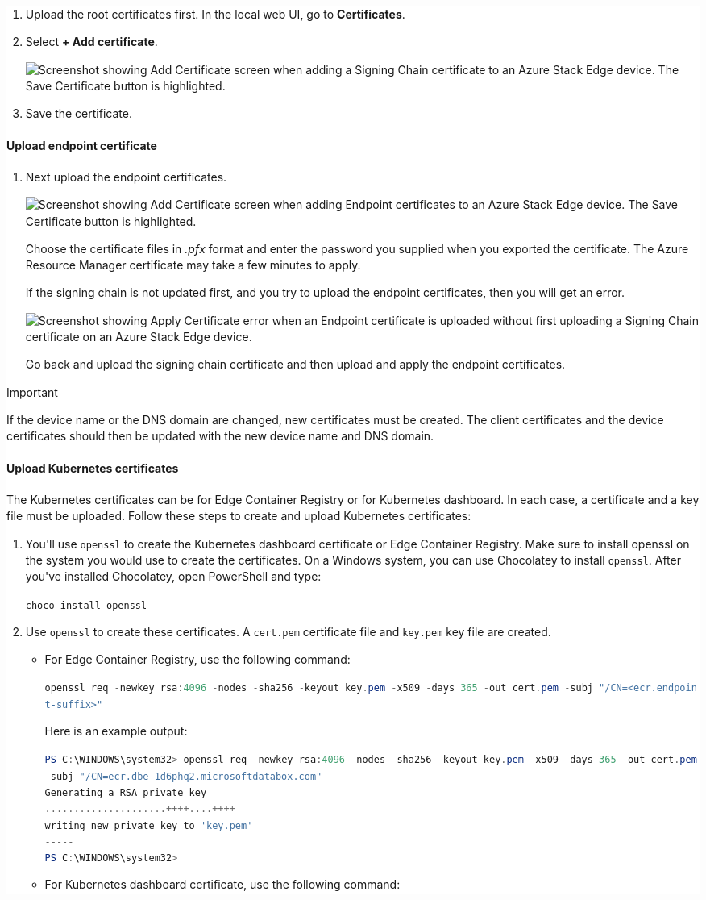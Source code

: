 1. Upload the root certificates first. In the local web UI, go to **Certificates**.
1. Select **+ Add certificate**.

    ![Screenshot showing Add Certificate screen when adding a Signing Chain certificate to an Azure Stack Edge device. The Save Certificate button is highlighted.](media/azure-stack-edge-gpu-manage-certificates/add-cert-1.png)

1. Save the certificate.

#### Upload endpoint certificate

1. Next upload the endpoint certificates. 

    ![Screenshot showing Add Certificate screen when adding Endpoint certificates to an Azure Stack Edge device. The Save Certificate button is highlighted.](media/azure-stack-edge-gpu-manage-certificates/add-cert-2.png)

    Choose the certificate files in *.pfx* format and enter the password you supplied when you exported the certificate. The Azure Resource Manager certificate may take a few minutes to apply.

    If the signing chain is not updated first, and you try to upload the endpoint certificates, then you will get an error.

    ![Screenshot showing Apply Certificate error when an Endpoint certificate is uploaded without first uploading a Signing Chain certificate on an Azure Stack Edge device.](media/azure-stack-edge-gpu-manage-certificates/apply-cert-error-1.png)

    Go back and upload the signing chain certificate and then upload and apply the endpoint certificates.

> [!IMPORTANT]
> If the device name or the DNS domain are changed, new certificates must be created. The client certificates and the device certificates should then be updated with the new device name and DNS domain. 

#### Upload Kubernetes certificates

The Kubernetes certificates can be for Edge Container Registry or for Kubernetes dashboard. In each case, a certificate and a key file must be uploaded. Follow these steps to create and upload Kubernetes certificates:


1. You'll use `openssl` to create the Kubernetes dashboard certificate or Edge Container Registry. Make sure to install openssl on the system you would use to create the certificates. On a Windows system, you can use Chocolatey to install `openssl`. After you've installed Chocolatey, open PowerShell and type:
    
    ```powershell
    choco install openssl
    ```
1. Use `openssl` to create these certificates. A `cert.pem` certificate file and `key.pem` key file are created.  

    - For Edge Container Registry, use the following command:
    
        ```powershell
        openssl req -newkey rsa:4096 -nodes -sha256 -keyout key.pem -x509 -days 365 -out cert.pem -subj "/CN=<ecr.endpoint-suffix>"
        ``` 
        Here is an example output: 

        ```powershell
        PS C:\WINDOWS\system32> openssl req -newkey rsa:4096 -nodes -sha256 -keyout key.pem -x509 -days 365 -out cert.pem -subj "/CN=ecr.dbe-1d6phq2.microsoftdatabox.com"
        Generating a RSA private key
        .....................++++....++++
        writing new private key to 'key.pem'
        -----
        PS C:\WINDOWS\system32>
        ```    
    - For Kubernetes dashboard certificate, use the following command:  
     